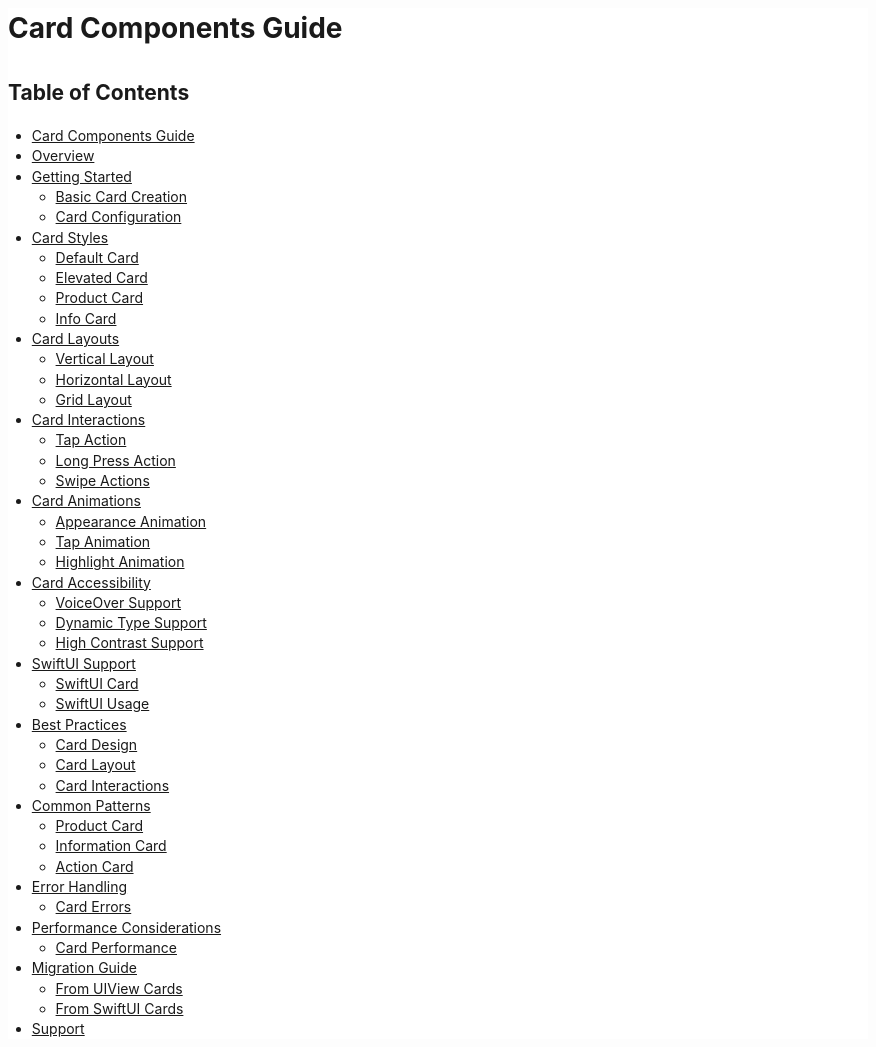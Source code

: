 # Card Components Guide


## Table of Contents
- [Card Components Guide](#card-components-guide)
- [Overview](#overview)
- [Getting Started](#getting-started)
  - [Basic Card Creation](#basic-card-creation)
  - [Card Configuration](#card-configuration)
- [Card Styles](#card-styles)
  - [Default Card](#default-card)
  - [Elevated Card](#elevated-card)
  - [Product Card](#product-card)
  - [Info Card](#info-card)
- [Card Layouts](#card-layouts)
  - [Vertical Layout](#vertical-layout)
  - [Horizontal Layout](#horizontal-layout)
  - [Grid Layout](#grid-layout)
- [Card Interactions](#card-interactions)
  - [Tap Action](#tap-action)
  - [Long Press Action](#long-press-action)
  - [Swipe Actions](#swipe-actions)
- [Card Animations](#card-animations)
  - [Appearance Animation](#appearance-animation)
  - [Tap Animation](#tap-animation)
  - [Highlight Animation](#highlight-animation)
- [Card Accessibility](#card-accessibility)
  - [VoiceOver Support](#voiceover-support)
  - [Dynamic Type Support](#dynamic-type-support)
  - [High Contrast Support](#high-contrast-support)
- [SwiftUI Support](#swiftui-support)
  - [SwiftUI Card](#swiftui-card)
  - [SwiftUI Usage](#swiftui-usage)
- [Best Practices](#best-practices)
  - [Card Design](#card-design)
  - [Card Layout](#card-layout)
  - [Card Interactions](#card-interactions)
- [Common Patterns](#common-patterns)
  - [Product Card](#product-card)
  - [Information Card](#information-card)
  - [Action Card](#action-card)
- [Error Handling](#error-handling)
  - [Card Errors](#card-errors)
- [Performance Considerations](#performance-considerations)
  - [Card Performance](#card-performance)
- [Migration Guide](#migration-guide)
  - [From UIView Cards](#from-uiview-cards)
  - [From SwiftUI Cards](#from-swiftui-cards)
- [Support](#support)
